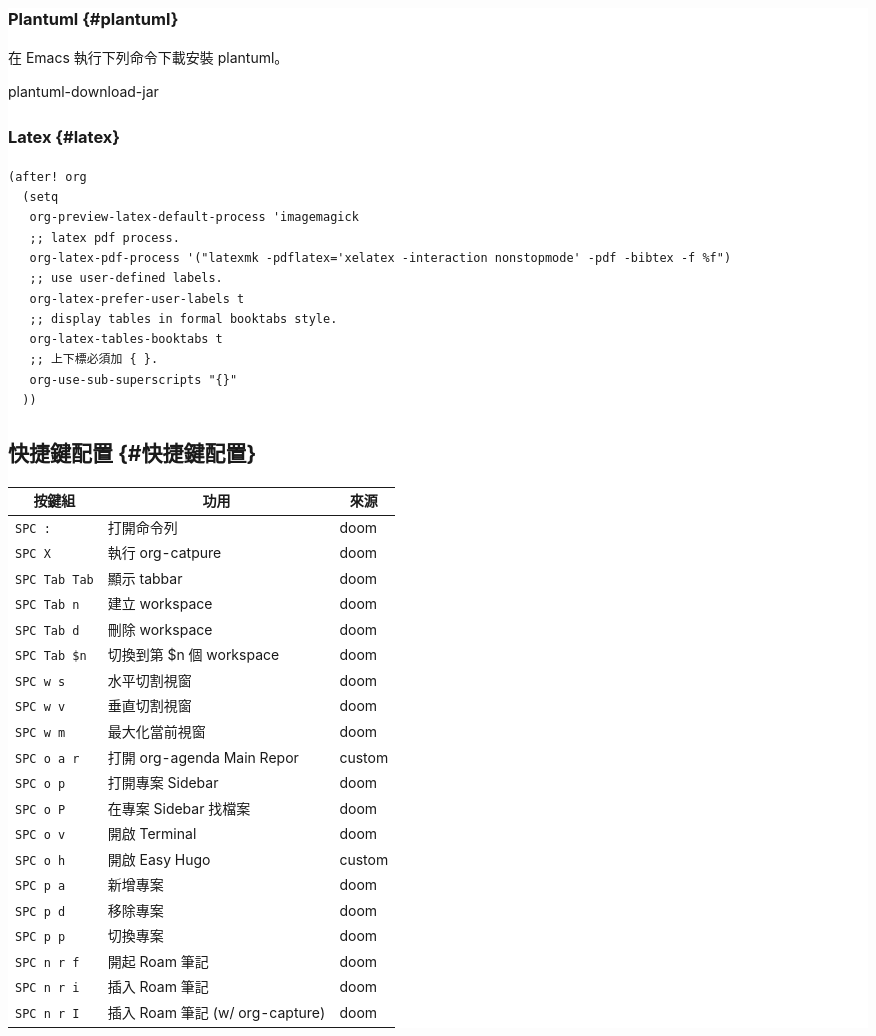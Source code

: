
### Plantuml {#plantuml}

在 Emacs 執行下列命令下載安裝 plantuml。

plantuml-download-jar


### Latex {#latex}

```emacs-lisp
(after! org
  (setq
   org-preview-latex-default-process 'imagemagick
   ;; latex pdf process.
   org-latex-pdf-process '("latexmk -pdflatex='xelatex -interaction nonstopmode' -pdf -bibtex -f %f")
   ;; use user-defined labels.
   org-latex-prefer-user-labels t
   ;; display tables in formal booktabs style.
   org-latex-tables-booktabs t
   ;; 上下標必須加 { }.
   org-use-sub-superscripts "{}"
  ))
```


## 快捷鍵配置 {#快捷鍵配置}

| 按鍵組        | 功用                                            | 來源   |
|------------|-----------------------------------------------|------|
| `SPC :`       | 打開命令列                                      | doom   |
| `SPC X`       | 執行 org-catpure                                | doom   |
| `SPC Tab Tab` | 顯示 tabbar                                     | doom   |
| `SPC Tab n`   | 建立 workspace                                  | doom   |
| `SPC Tab d`   | 刪除 workspace                                  | doom   |
| `SPC Tab $n`  | 切換到第 $n 個 workspace                        | doom   |
| `SPC w s`     | 水平切割視窗                                    | doom   |
| `SPC w v`     | 垂直切割視窗                                    | doom   |
| `SPC w m`     | 最大化當前視窗                                  | doom   |
| `SPC o a r`   | 打開 org-agenda Main Repor                      | custom |
| `SPC o p`     | 打開專案 Sidebar                                | doom   |
| `SPC o P`     | 在專案 Sidebar 找檔案                           | doom   |
| `SPC o v`     | 開啟 Terminal                                   | doom   |
| `SPC o h`     | 開啟 Easy Hugo                                  | custom |
| `SPC p a`     | 新增專案                                        | doom   |
| `SPC p d`     | 移除專案                                        | doom   |
| `SPC p p`     | 切換專案                                        | doom   |
| `SPC n r f`   | 開起 Roam 筆記                                  | doom   |
| `SPC n r i`   | 插入 Roam 筆記                                  | doom   |
| `SPC n r I`   | 插入 Roam 筆記 (w/ org-capture)                 | doom   |
